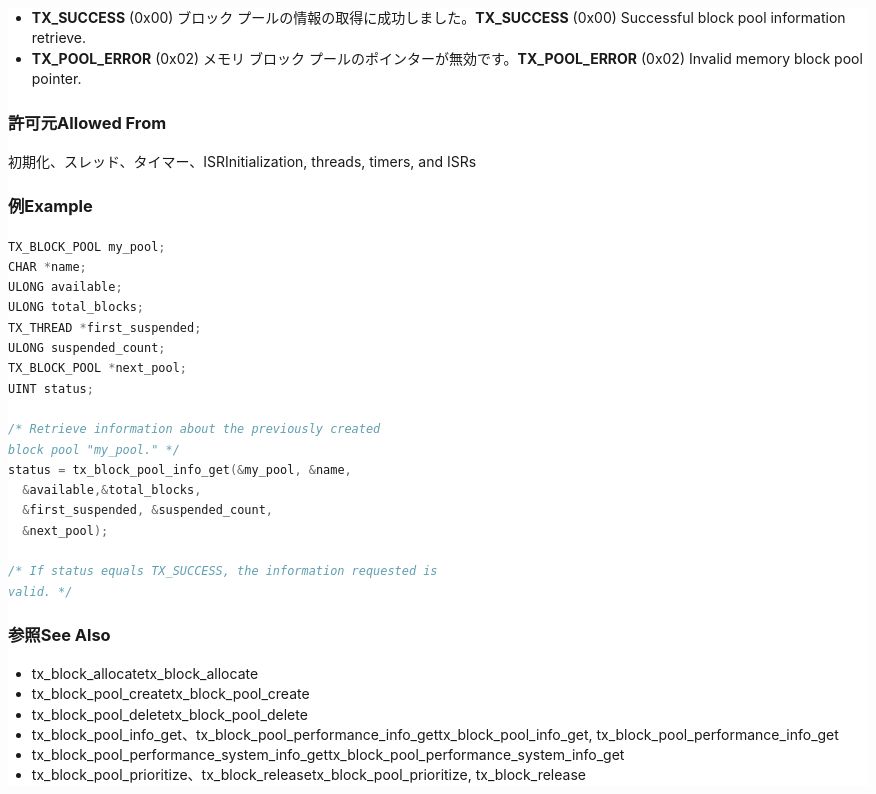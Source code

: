 - <span data-ttu-id="ac9b0-220">**TX_SUCCESS** (0x00) ブロック プールの情報の取得に成功しました。</span><span class="sxs-lookup"><span data-stu-id="ac9b0-220">**TX_SUCCESS** (0x00) Successful block pool information retrieve.</span></span>
- <span data-ttu-id="ac9b0-221">**TX_POOL_ERROR** (0x02) メモリ ブロック プールのポインターが無効です。</span><span class="sxs-lookup"><span data-stu-id="ac9b0-221">**TX_POOL_ERROR** (0x02) Invalid memory block pool pointer.</span></span>

### <a name="allowed-from"></a><span data-ttu-id="ac9b0-222">許可元</span><span class="sxs-lookup"><span data-stu-id="ac9b0-222">Allowed From</span></span>

<span data-ttu-id="ac9b0-223">初期化、スレッド、タイマー、ISR</span><span class="sxs-lookup"><span data-stu-id="ac9b0-223">Initialization, threads, timers, and ISRs</span></span>

### <a name="example"></a><span data-ttu-id="ac9b0-224">例</span><span class="sxs-lookup"><span data-stu-id="ac9b0-224">Example</span></span>

```c
TX_BLOCK_POOL my_pool;
CHAR *name;
ULONG available;
ULONG total_blocks;
TX_THREAD *first_suspended;
ULONG suspended_count;
TX_BLOCK_POOL *next_pool;
UINT status;

/* Retrieve information about the previously created
block pool "my_pool." */
status = tx_block_pool_info_get(&my_pool, &name,
  &available,&total_blocks,
  &first_suspended, &suspended_count,
  &next_pool);

/* If status equals TX_SUCCESS, the information requested is
valid. */
```

### <a name="see-also"></a><span data-ttu-id="ac9b0-225">参照</span><span class="sxs-lookup"><span data-stu-id="ac9b0-225">See Also</span></span>

- <span data-ttu-id="ac9b0-226">tx_block_allocate</span><span class="sxs-lookup"><span data-stu-id="ac9b0-226">tx_block_allocate</span></span>
- <span data-ttu-id="ac9b0-227">tx_block_pool_create</span><span class="sxs-lookup"><span data-stu-id="ac9b0-227">tx_block_pool_create</span></span>
- <span data-ttu-id="ac9b0-228">tx_block_pool_delete</span><span class="sxs-lookup"><span data-stu-id="ac9b0-228">tx_block_pool_delete</span></span>
- <span data-ttu-id="ac9b0-229">tx_block_pool_info_get、tx_block_pool_performance_info_get</span><span class="sxs-lookup"><span data-stu-id="ac9b0-229">tx_block_pool_info_get, tx_block_pool_performance_info_get</span></span>
- <span data-ttu-id="ac9b0-230">tx_block_pool_performance_system_info_get</span><span class="sxs-lookup"><span data-stu-id="ac9b0-230">tx_block_pool_performance_system_info_get</span></span>
- <span data-ttu-id="ac9b0-231">tx_block_pool_prioritize、tx_block_release</span><span class="sxs-lookup"><span data-stu-id="ac9b0-231">tx_block_pool_prioritize, tx_block_release</span></span>
